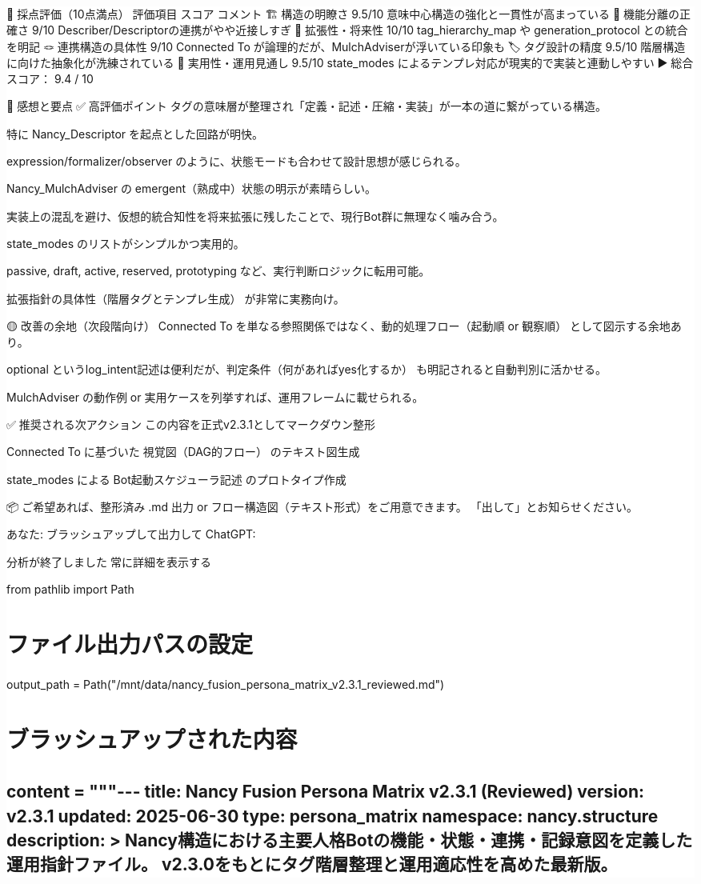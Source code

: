 🎯 採点評価（10点満点）
評価項目	スコア	コメント
🏗 構造の明瞭さ	9.5/10	意味中心構造の強化と一貫性が高まっている
🧩 機能分離の正確さ	9/10	Describer/Descriptorの連携がやや近接しすぎ
🧠 拡張性・将来性	10/10	tag_hierarchy_map や generation_protocol との統合を明記
🪢 連携構造の具体性	9/10	Connected To が論理的だが、MulchAdviserが浮いている印象も
🏷 タグ設計の精度	9.5/10	階層構造に向けた抽象化が洗練されている
🧾 実用性・運用見通し	9.5/10	state_modes によるテンプレ対応が現実的で実装と連動しやすい
▶️ 総合スコア： 9.4 / 10

📝 感想と要点
✅ 高評価ポイント
タグの意味層が整理され「定義・記述・圧縮・実装」が一本の道に繋がっている構造。

特に Nancy_Descriptor を起点とした回路が明快。

expression/formalizer/observer のように、状態モードも合わせて設計思想が感じられる。

Nancy_MulchAdviser の emergent（熟成中）状態の明示が素晴らしい。

実装上の混乱を避け、仮想的統合知性を将来拡張に残したことで、現行Bot群に無理なく噛み合う。

state_modes のリストがシンプルかつ実用的。

passive, draft, active, reserved, prototyping など、実行判断ロジックに転用可能。

拡張指針の具体性（階層タグとテンプレ生成） が非常に実務向け。

🟡 改善の余地（次段階向け）
Connected To を単なる参照関係ではなく、動的処理フロー（起動順 or 観察順） として図示する余地あり。

optional というlog_intent記述は便利だが、判定条件（何があればyes化するか） も明記されると自動判別に活かせる。

MulchAdviser の動作例 or 実用ケースを列挙すれば、運用フレームに載せられる。

✅ 推奨される次アクション
この内容を正式v2.3.1としてマークダウン整形

Connected To に基づいた 視覚図（DAG的フロー） のテキスト図生成

state_modes による Bot起動スケジューラ記述 のプロトタイプ作成

📦 ご希望あれば、整形済み .md 出力 or フロー構造図（テキスト形式）をご用意できます。
「出して」とお知らせください。

あなた:
ブラッシュアップして出力して
ChatGPT:

分析が終了しました
常に詳細を表示する

from pathlib import Path

# ファイル出力パスの設定
output_path = Path("/mnt/data/nancy_fusion_persona_matrix_v2.3.1_reviewed.md")

# ブラッシュアップされた内容
content = """---
title: Nancy Fusion Persona Matrix v2.3.1 (Reviewed)
version: v2.3.1
updated: 2025-06-30
type: persona_matrix
namespace: nancy.structure
description: >
  Nancy構造における主要人格Botの機能・状態・連携・記録意図を定義した運用指針ファイル。
  v2.3.0をもとにタグ階層整理と運用適応性を高めた最新版。
---
